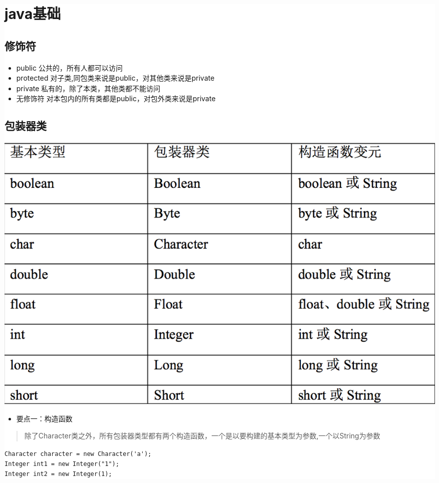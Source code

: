 # java基础

## 修饰符

+ public
公共的，所有人都可以访问
+ protected
对子类,同包类来说是public，对其他类来说是private
+ private
私有的，除了本类，其他类都不能访问
+ 无修饰符
对本包内的所有类都是public，对包外类来说是private

## 包装器类

![包装器类.jpg](../image/包装器类.jpg)

+ 要点一：构造函数

>除了Character类之外，所有包装器类型都有两个构造函数，一个是以要构建的基本类型为参数,一个以String为参数

    Character character = new Character('a');
    Integer int1 = new Integer("1");
    Integer int2 = new Integer(1);
